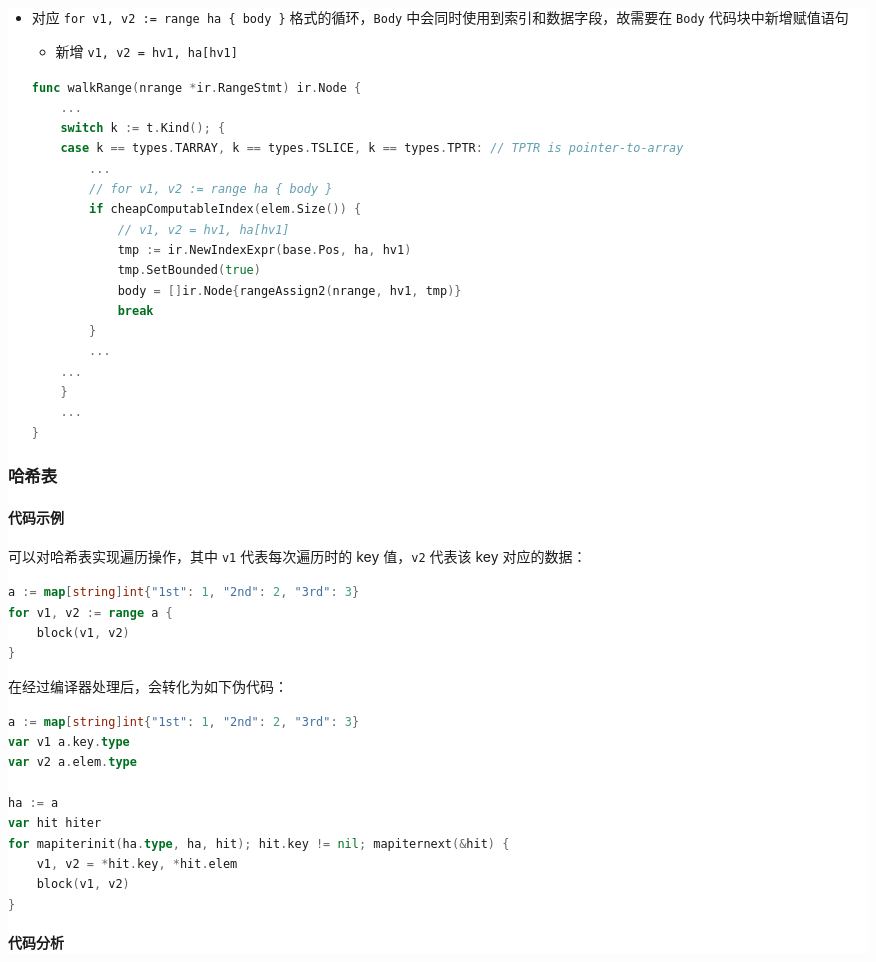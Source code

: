   - 对应 `for v1, v2 := range ha { body }` 格式的循环，`Body` 中会同时使用到索引和数据字段，故需要在 `Body` 代码块中新增赋值语句
    - 新增 `v1, v2 = hv1, ha[hv1]`

    ```go
    func walkRange(nrange *ir.RangeStmt) ir.Node {
        ...
        switch k := t.Kind(); {
        case k == types.TARRAY, k == types.TSLICE, k == types.TPTR: // TPTR is pointer-to-array
            ...
            // for v1, v2 := range ha { body }
            if cheapComputableIndex(elem.Size()) {
                // v1, v2 = hv1, ha[hv1]
                tmp := ir.NewIndexExpr(base.Pos, ha, hv1)
                tmp.SetBounded(true)
                body = []ir.Node{rangeAssign2(nrange, hv1, tmp)}
                break
            }
            ...
        ...
        }
        ...
    }
    ```

### 哈希表

#### 代码示例

可以对哈希表实现遍历操作，其中 `v1` 代表每次遍历时的 key 值，`v2` 代表该 key 对应的数据：

```go
a := map[string]int{"1st": 1, "2nd": 2, "3rd": 3}
for v1, v2 := range a {
    block(v1, v2)
}
```

在经过编译器处理后，会转化为如下伪代码：

```go
a := map[string]int{"1st": 1, "2nd": 2, "3rd": 3}
var v1 a.key.type
var v2 a.elem.type

ha := a
var hit hiter
for mapiterinit(ha.type, ha, hit); hit.key != nil; mapiternext(&hit) {
    v1, v2 = *hit.key, *hit.elem
    block(v1, v2)
}
```

#### 代码分析

